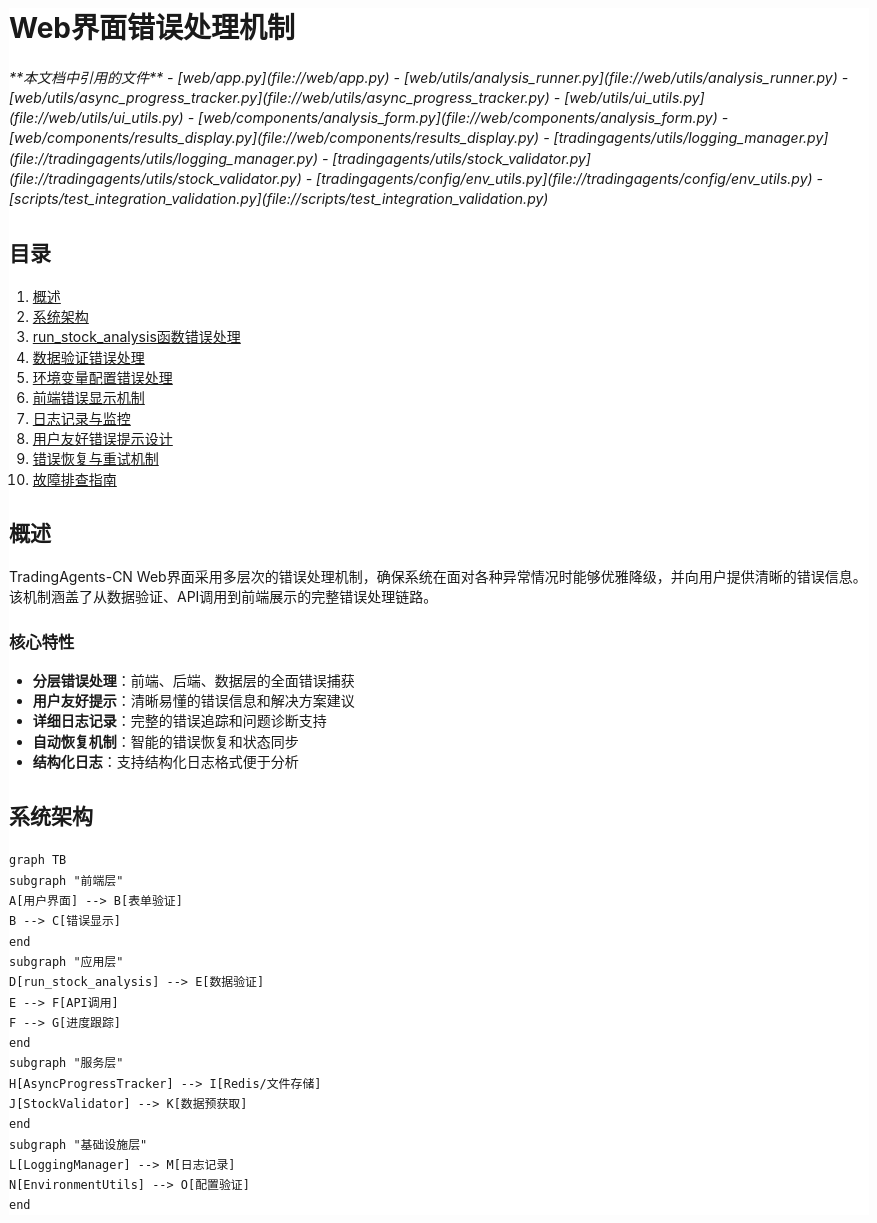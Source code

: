 # Web界面错误处理机制

<cite>
**本文档中引用的文件**
- [web/app.py](file://web/app.py)
- [web/utils/analysis_runner.py](file://web/utils/analysis_runner.py)
- [web/utils/async_progress_tracker.py](file://web/utils/async_progress_tracker.py)
- [web/utils/ui_utils.py](file://web/utils/ui_utils.py)
- [web/components/analysis_form.py](file://web/components/analysis_form.py)
- [web/components/results_display.py](file://web/components/results_display.py)
- [tradingagents/utils/logging_manager.py](file://tradingagents/utils/logging_manager.py)
- [tradingagents/utils/stock_validator.py](file://tradingagents/utils/stock_validator.py)
- [tradingagents/config/env_utils.py](file://tradingagents/config/env_utils.py)
- [scripts/test_integration_validation.py](file://scripts/test_integration_validation.py)
</cite>

## 目录
1. [概述](#概述)
2. [系统架构](#系统架构)
3. [run_stock_analysis函数错误处理](#run_stockanalysis函数错误处理)
4. [数据验证错误处理](#数据验证错误处理)
5. [环境变量配置错误处理](#环境变量配置错误处理)
6. [前端错误显示机制](#前端错误显示机制)
7. [日志记录与监控](#日志记录与监控)
8. [用户友好错误提示设计](#用户友好错误提示设计)
9. [错误恢复与重试机制](#错误恢复与重试机制)
10. [故障排查指南](#故障排查指南)

## 概述

TradingAgents-CN Web界面采用多层次的错误处理机制，确保系统在面对各种异常情况时能够优雅降级，并向用户提供清晰的错误信息。该机制涵盖了从数据验证、API调用到前端展示的完整错误处理链路。

### 核心特性

- **分层错误处理**：前端、后端、数据层的全面错误捕获
- **用户友好提示**：清晰易懂的错误信息和解决方案建议
- **详细日志记录**：完整的错误追踪和问题诊断支持
- **自动恢复机制**：智能的错误恢复和状态同步
- **结构化日志**：支持结构化日志格式便于分析

## 系统架构

```mermaid
graph TB
subgraph "前端层"
A[用户界面] --> B[表单验证]
B --> C[错误显示]
end
subgraph "应用层"
D[run_stock_analysis] --> E[数据验证]
E --> F[API调用]
F --> G[进度跟踪]
end
subgraph "服务层"
H[AsyncProgressTracker] --> I[Redis/文件存储]
J[StockValidator] --> K[数据预获取]
end
subgraph "基础设施层"
L[LoggingManager] --> M[日志记录]
N[EnvironmentUtils] --> O[配置验证]
end
```